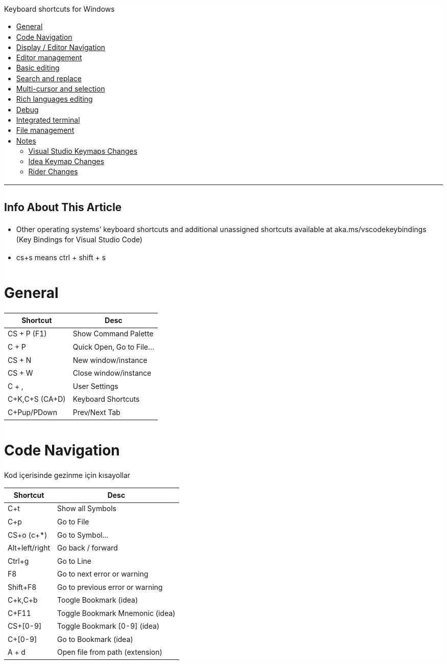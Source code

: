 
Keyboard shortcuts for Windows 

- [General](#general)
- [Code Navigation](#code-navigation)
- [Display / Editor Navigation](#display--editor-navigation)
- [Editor management](#editor-management)
- [Basic editing](#basic-editing)
- [Search and replace](#search-and-replace)
- [Multi-cursor and selection](#multi-cursor-and-selection)
- [Rich languages editing](#rich-languages-editing)
- [Debug](#debug)
- [Integrated terminal](#integrated-terminal)
- [File management](#file-management)
- [Notes](#notes)
  - [Visual Studio Keymaps Changes](#visual-studio-keymaps-changes)
  - [Idea Keymap Changes](#idea-keymap-changes)
  - [Rider Changes](#rider-changes)
 
---

<h2>Info About This Article</h2> 

- Other operating systems’ keyboard shortcuts and additional unassigned shortcuts available at aka.ms/vscodekeybindings  (Key Bindings for Visual Studio Code)

- cs+s means ctrl + shift + s

# General 

Shortcut       | Desc
---------------|------------------------
CS + P (F1)    | Show Command Palette
C + P          | Quick Open, Go to File…
CS + N         | New window/instance
CS + W         | Close window/instance
C + ,          | User Settings
C+K,C+S (CA+D) | Keyboard Shortcuts
C+Pup/PDown    | Prev/Next Tab


# Code Navigation 

Kod içerisinde gezinme için kısayollar

Shortcut       | Desc
---------------|--------------------------------
C+t            | Show all Symbols
C+p            | Go to File
CS+o (c+*)     | Go to Symbol...
Alt+left/right | Go back / forward
Ctrl+g         | Go to Line
F8             | Go to next error or warning
Shift+F8       | Go to previous error or warning
C+k,C+b        | Toogle Bookmark (idea)
C+F11          | Toggle Bookmark Mnemonic (idea)
CS+[0-9]       | Toggle Bookmark [0-9] (idea)
C+[0-9]        | Go to Bookmark (idea)
A + d          | Open file from path (extension)

